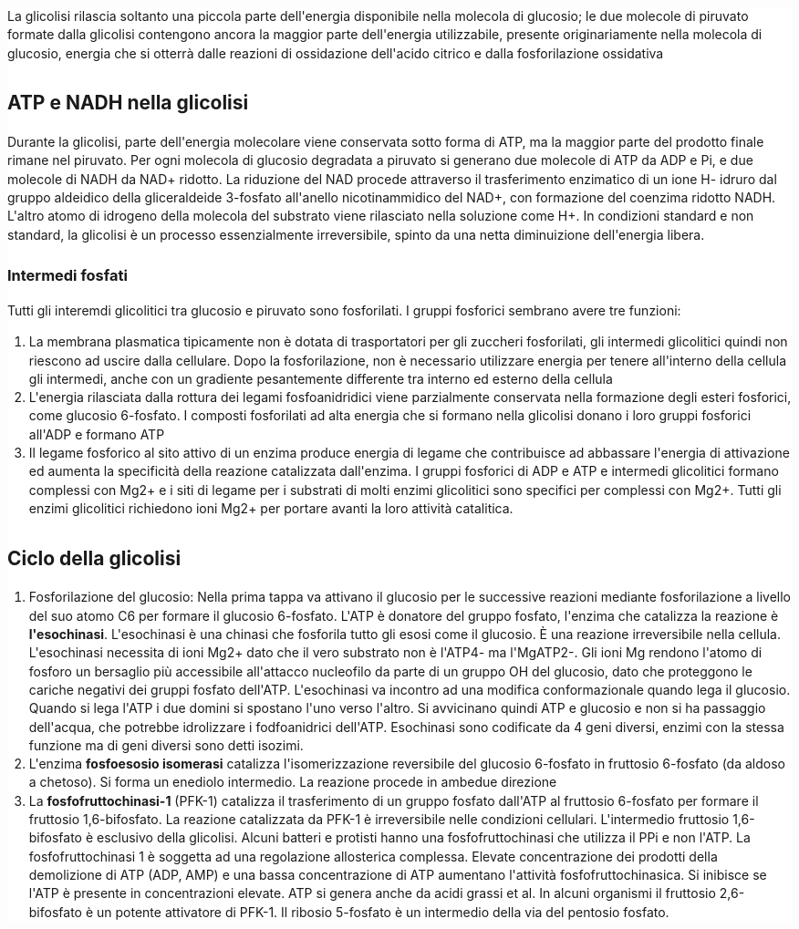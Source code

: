 La glicolisi rilascia soltanto una piccola parte dell'energia disponibile nella molecola di glucosio; le due molecole di piruvato formate dalla glicolisi contengono ancora la maggior parte dell'energia utilizzabile, presente originariamente nella molecola di glucosio, energia che si otterrà dalle reazioni di ossidazione dell'acido citrico e dalla fosforilazione ossidativa

## ATP e NADH nella glicolisi
Durante la glicolisi, parte dell'energia molecolare viene conservata sotto forma di ATP, ma la maggior parte del prodotto finale rimane nel piruvato.
Per ogni molecola di glucosio degradata a piruvato si generano due molecole di ATP da ADP e Pi, e due molecole di NADH da NAD+ ridotto.
La riduzione del NAD procede attraverso il trasferimento enzimatico di un ione H- idruro dal gruppo aldeidico della gliceraldeide 3-fosfato all'anello nicotinammidico del NAD+, con formazione del coenzima ridotto NADH. L'altro atomo di idrogeno della molecola del substrato viene rilasciato nella soluzione come H+.
In condizioni standard e non standard, la glicolisi è un processo essenzialmente irreversibile, spinto da una netta diminuizione dell'energia libera.

### Intermedi fosfati
Tutti gli interemdi glicolitici tra glucosio e piruvato sono fosforilati. I gruppi fosforici sembrano avere tre funzioni:
1. La membrana plasmatica tipicamente non è dotata di trasportatori per gli zuccheri fosforilati, gli intermedi glicolitici quindi non riescono ad uscire dalla cellulare. Dopo la fosforilazione, non è necessario utilizzare energia per tenere all'interno della cellula gli intermedi, anche con un gradiente pesantemente differente tra interno ed esterno della cellula
2. L'energia rilasciata dalla rottura dei legami fosfoanidridici viene parzialmente conservata nella formazione degli esteri fosforici, come glucosio 6-fosfato. I composti fosforilati ad alta energia che si formano nella glicolisi donano i loro gruppi fosforici all'ADP e formano ATP
3. Il legame fosforico al sito attivo di un enzima produce energia di legame che contribuisce ad abbassare l'energia di attivazione ed aumenta la specificità della reazione catalizzata dall'enzima. I gruppi fosforici di ADP e ATP e intermedi glicolitici formano complessi con Mg2+ e i siti di legame per i substrati di molti enzimi glicolitici sono specifici per complessi con Mg2+. Tutti gli enzimi glicolitici richiedono ioni Mg2+ per portare avanti la loro attività catalitica. 
## Ciclo della glicolisi
1. Fosforilazione del glucosio: Nella prima tappa va attivano il glucosio per le successive reazioni mediante fosforilazione a livello del suo atomo C6 per formare il glucosio 6-fosfato. L'ATP è donatore del gruppo fosfato, l'enzima che catalizza la reazione è **l'esochinasi**. L'esochinasi è una chinasi che fosforila tutto gli esosi come il glucosio. È una reazione irreversibile nella cellula. L'esochinasi necessita di ioni Mg2+ dato che il vero substrato non è l'ATP4- ma l'MgATP2-. Gli ioni Mg rendono l'atomo di fosforo un bersaglio più accessibile all'attacco nucleofilo da parte di un gruppo OH del glucosio, dato che proteggono le cariche negativi dei gruppi fosfato dell'ATP. L'esochinasi va incontro ad una modifica conformazionale quando lega il glucosio. Quando si lega l'ATP i due domini si spostano l'uno verso l'altro. Si avvicinano quindi ATP e glucosio e non si ha passaggio dell'acqua, che potrebbe idrolizzare i fodfoanidrici dell'ATP. Esochinasi sono codificate da 4 geni diversi, enzimi con la stessa funzione ma di geni diversi sono detti isozimi.
2. L'enzima **fosfoesosio isomerasi** catalizza l'isomerizzazione reversibile del glucosio 6-fosfato in fruttosio 6-fosfato (da aldoso a chetoso). Si forma un enediolo intermedio. La reazione procede in ambedue direzione
3. La **fosfofruttochinasi-1** (PFK-1) catalizza il trasferimento di un gruppo fosfato dall'ATP al fruttosio 6-fosfato per formare il fruttosio 1,6-bifosfato. La reazione catalizzata da PFK-1 è irreversibile nelle condizioni cellulari. L'intermedio fruttosio 1,6-bifosfato è esclusivo della glicolisi. Alcuni batteri e protisti hanno una fosfofruttochinasi che utilizza il PPi e non l'ATP. La fosfofruttochinasi 1 è soggetta ad una regolazione allosterica complessa. Elevate concentrazione dei prodotti della demolizione di ATP (ADP, AMP) e una bassa concentrazione di ATP aumentano l'attività fosfofruttochinasica. Si inibisce se l'ATP è presente in concentrazioni elevate. ATP si genera anche da acidi grassi et al. In alcuni organismi il fruttosio 2,6-bifosfato è un potente attivatore di PFK-1. Il ribosio 5-fosfato è un intermedio della via del pentosio fosfato.